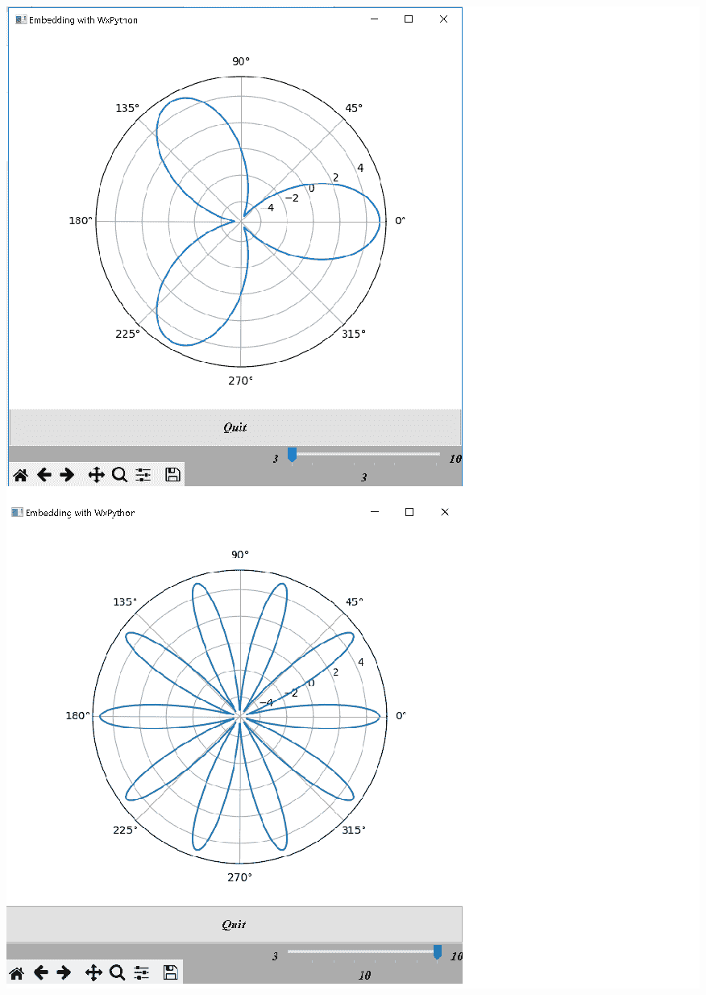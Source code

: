 ![](img/ea6a4195-5433-4d80-92be-98a8000a233e.png)

![](img/3165cd55-b76d-4159-b5ab-6d2d9396a894.png)
